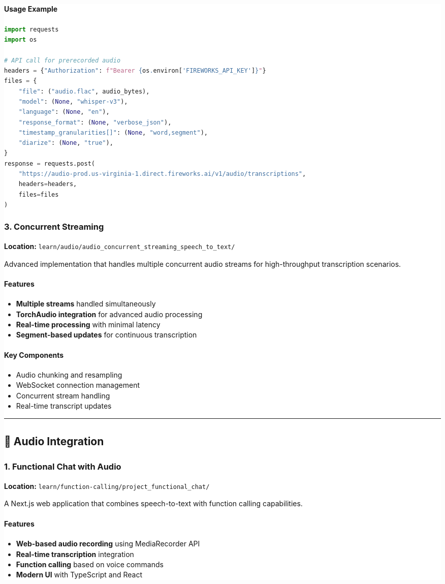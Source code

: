 #### Usage Example
```python
import requests
import os

# API call for prerecorded audio
headers = {"Authorization": f"Bearer {os.environ['FIREWORKS_API_KEY']}"}
files = {
    "file": ("audio.flac", audio_bytes),
    "model": (None, "whisper-v3"),
    "language": (None, "en"),
    "response_format": (None, "verbose_json"),
    "timestamp_granularities[]": (None, "word,segment"),
    "diarize": (None, "true"),
}
response = requests.post(
    "https://audio-prod.us-virginia-1.direct.fireworks.ai/v1/audio/transcriptions",
    headers=headers, 
    files=files
)
```

### 3. Concurrent Streaming
**Location:** `learn/audio/audio_concurrent_streaming_speech_to_text/`

Advanced implementation that handles multiple concurrent audio streams for high-throughput transcription scenarios.

#### Features
- **Multiple streams** handled simultaneously
- **TorchAudio integration** for advanced audio processing
- **Real-time processing** with minimal latency
- **Segment-based updates** for continuous transcription

#### Key Components
- Audio chunking and resampling
- WebSocket connection management
- Concurrent stream handling
- Real-time transcript updates

---

## 🔧 Audio Integration

### 1. Functional Chat with Audio
**Location:** `learn/function-calling/project_functional_chat/`

A Next.js web application that combines speech-to-text with function calling capabilities.

#### Features
- **Web-based audio recording** using MediaRecorder API
- **Real-time transcription** integration
- **Function calling** based on voice commands
- **Modern UI** with TypeScript and React
